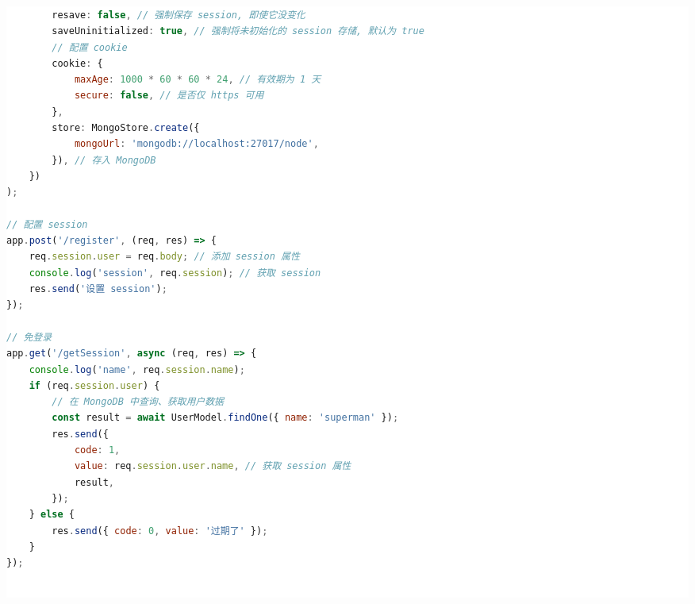 ```js
        resave: false, // 强制保存 session, 即使它没变化
        saveUninitialized: true, // 强制将未初始化的 session 存储, 默认为 true
        // 配置 cookie
        cookie: {
            maxAge: 1000 * 60 * 60 * 24, // 有效期为 1 天
            secure: false, // 是否仅 https 可用
        },
        store: MongoStore.create({
            mongoUrl: 'mongodb://localhost:27017/node',
        }), // 存入 MongoDB
    })
);

// 配置 session
app.post('/register', (req, res) => {
    req.session.user = req.body; // 添加 session 属性
    console.log('session', req.session); // 获取 session
    res.send('设置 session');
});

// 免登录
app.get('/getSession', async (req, res) => {
    console.log('name', req.session.name);
    if (req.session.user) {
        // 在 MongoDB 中查询、获取用户数据
        const result = await UserModel.findOne({ name: 'superman' });
        res.send({
            code: 1,
            value: req.session.user.name, // 获取 session 属性
            result,
        });
    } else {
        res.send({ code: 0, value: '过期了' });
    }
});
```

<br>
